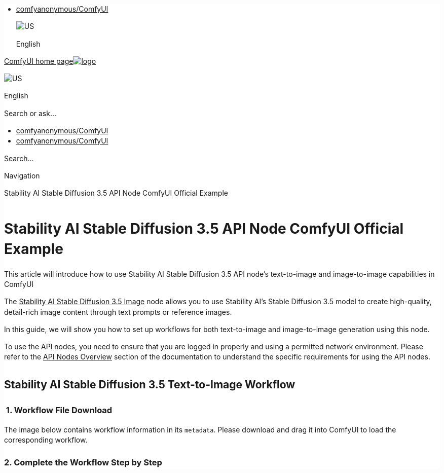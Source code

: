 

- [comfyanonymous/ComfyUI](https://github.com/comfyanonymous/ComfyUI)
  
  ![US](https://purecatamphetamine.github.io/country-flag-icons/1x1/US.svg)
  
  English

[ComfyUI home page![logo](https://mintlify.s3.us-west-1.amazonaws.com/dripart/logo.png)](http://docs.comfy.org/)

![US](https://purecatamphetamine.github.io/country-flag-icons/1x1/US.svg)

English

Search or ask...

- [comfyanonymous/ComfyUI](https://github.com/comfyanonymous/ComfyUI)
- [comfyanonymous/ComfyUI](https://github.com/comfyanonymous/ComfyUI)

Search...

Navigation

Stability AI Stable Diffusion 3.5 API Node ComfyUI Official Example

# Stability AI Stable Diffusion 3.5 API Node ComfyUI Official Example

This article will introduce how to use Stability AI Stable Diffusion 3.5 API node’s text-to-image and image-to-image capabilities in ComfyUI

The [Stability AI Stable Diffusion 3.5 Image](http://docs.comfy.org/zh-CN/built-in-nodes/api-node/image/stability-ai/stability-ai-stable-diffusion-3-5-image) node allows you to use Stability AI’s Stable Diffusion 3.5 model to create high-quality, detail-rich image content through text prompts or reference images.

In this guide, we will show you how to set up workflows for both text-to-image and image-to-image generation using this node.

To use the API nodes, you need to ensure that you are logged in properly and using a permitted network environment. Please refer to the [API Nodes Overview](http://docs.comfy.org/tutorials/api-nodes/overview) section of the documentation to understand the specific requirements for using the API nodes.

## [​](http://docs.comfy.org#stability-ai-stable-diffusion-3-5-text-to-image-workflow) Stability AI Stable Diffusion 3.5 Text-to-Image Workflow

### [​](http://docs.comfy.org#1-workflow-file-download) 1. Workflow File Download

The image below contains workflow information in its `metadata`. Please download and drag it into ComfyUI to load the corresponding workflow.

### [​](http://docs.comfy.org#2-complete-the-workflow-step-by-step) 2. Complete the Workflow Step by Step
